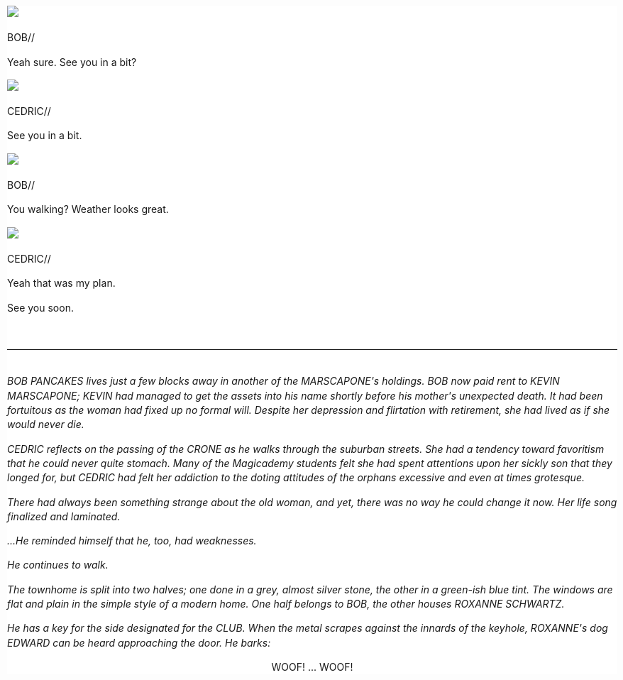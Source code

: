 <div class="chat-box">
<img src="{{ site.url }}/assets/tb/bobpancakes.jpg" class="chat-portrait" />
<p class="ppl-sez">BOB//</p>
<p class="ppl-sez">Yeah sure. See you in a bit?</p>
</div>

<div class="chat-box">
<img src="{{ site.url }}/assets/tb/cedric.jpg" class="chat-portrait" />
<p class="ppl-sez">CEDRIC//</p>
<p class="ppl-sez">See you in a bit.</p>
</div>

<div class="chat-box">
<img src="{{ site.url }}/assets/tb/bobpancakes.jpg" class="chat-portrait" />
<p class="ppl-sez">BOB//</p>
<p class="ppl-sez">You walking? Weather looks great.</p>
</div>

<div class="chat-box">
<img src="{{ site.url }}/assets/tb/cedric.jpg" class="chat-portrait" />
<p class="ppl-sez">CEDRIC//</p>
<p class="ppl-sez">Yeah that was my plan.</p>
<p class="ppl-sez">See you soon.</p>
</div>
<br/>

*****

<br/><i>BOB PANCAKES lives just a few blocks away in another of the MARSCAPONE's holdings. BOB now paid rent to KEVIN MARSCAPONE; KEVIN had managed to get the assets into his name shortly before his mother's unexpected death. It had been fortuitous as the woman had fixed up no formal will. Despite her depression and flirtation with retirement, she had lived as if she would never die.</i>

<i>CEDRIC reflects on the passing of the CRONE as he walks through the suburban streets. She had a tendency toward favoritism that he could never quite stomach. Many of the Magicademy students felt she had spent attentions upon her sickly son that they longed for, but CEDRIC had felt her addiction to the doting attitudes of the orphans excessive and even at times grotesque.</i>

<i>There had always been something strange about the old woman, and yet, there was no way he could change it now. Her life song finalized and laminated.</i>

<i>...He reminded himself that he, too, had weaknesses.</i>

<i>He continues to walk.</i>

<i>The townhome is split into two halves; one done in a grey, almost silver stone, the other in a green-ish blue tint. The windows are flat and plain in the simple style of a modern home. One half belongs to BOB, the other houses ROXANNE SCHWARTZ.</i>

<I>He has a key for the side designated for the CLUB. When the metal scrapes against the innards of the keyhole, ROXANNE's dog EDWARD can be heard approaching the door. He barks:</i>

<center>WOOF! ... WOOF!</center>
